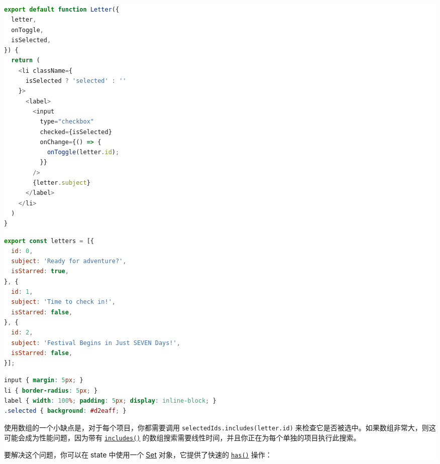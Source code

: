```js Letter.js
export default function Letter({
  letter,
  onToggle,
  isSelected,
}) {
  return (
    <li className={
      isSelected ? 'selected' : ''
    }>
      <label>
        <input
          type="checkbox"
          checked={isSelected}
          onChange={() => {
            onToggle(letter.id);
          }}
        />
        {letter.subject}
      </label>
    </li>
  )
}
```

```js data.js
export const letters = [{
  id: 0,
  subject: 'Ready for adventure?',
  isStarred: true,
}, {
  id: 1,
  subject: 'Time to check in!',
  isStarred: false,
}, {
  id: 2,
  subject: 'Festival Begins in Just SEVEN Days!',
  isStarred: false,
}];
```

```css
input { margin: 5px; }
li { border-radius: 5px; }
label { width: 100%; padding: 5px; display: inline-block; }
.selected { background: #d2eaff; }
```

</Sandpack>

使用数组的一个小缺点是，对于每个项目，你都需要调用 `selectedIds.includes(letter.id)` 来检查它是否被选中。如果数组非常大，则这可能会成为性能问题，因为带有 [`includes()`](https://developer.mozilla.org/zh-CN/docs/Web/JavaScript/Reference/Global_Objects/Array/includes) 的数组搜索需要线性时间，并且你正在为每个单独的项目执行此搜索。

要解决这个问题，你可以在 state 中使用一个 [Set](https://developer.mozilla.org/zh-CN/docs/Web/JavaScript/Reference/Global_Objects/Set) 对象，它提供了快速的 [`has()`](https://developer.mozilla.org/zh-CN/docs/Web/JavaScript/Reference/Global_Objects/Set/has) 操作：
